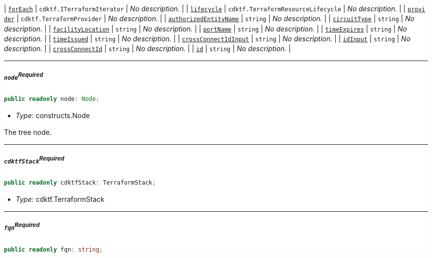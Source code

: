 | <code><a href="#rhizo-co-terraform-provider-oci.dataOciCoreLetterOfAuthority.DataOciCoreLetterOfAuthority.property.forEach">forEach</a></code> | <code>cdktf.ITerraformIterator</code> | *No description.* |
| <code><a href="#rhizo-co-terraform-provider-oci.dataOciCoreLetterOfAuthority.DataOciCoreLetterOfAuthority.property.lifecycle">lifecycle</a></code> | <code>cdktf.TerraformResourceLifecycle</code> | *No description.* |
| <code><a href="#rhizo-co-terraform-provider-oci.dataOciCoreLetterOfAuthority.DataOciCoreLetterOfAuthority.property.provider">provider</a></code> | <code>cdktf.TerraformProvider</code> | *No description.* |
| <code><a href="#rhizo-co-terraform-provider-oci.dataOciCoreLetterOfAuthority.DataOciCoreLetterOfAuthority.property.authorizedEntityName">authorizedEntityName</a></code> | <code>string</code> | *No description.* |
| <code><a href="#rhizo-co-terraform-provider-oci.dataOciCoreLetterOfAuthority.DataOciCoreLetterOfAuthority.property.circuitType">circuitType</a></code> | <code>string</code> | *No description.* |
| <code><a href="#rhizo-co-terraform-provider-oci.dataOciCoreLetterOfAuthority.DataOciCoreLetterOfAuthority.property.facilityLocation">facilityLocation</a></code> | <code>string</code> | *No description.* |
| <code><a href="#rhizo-co-terraform-provider-oci.dataOciCoreLetterOfAuthority.DataOciCoreLetterOfAuthority.property.portName">portName</a></code> | <code>string</code> | *No description.* |
| <code><a href="#rhizo-co-terraform-provider-oci.dataOciCoreLetterOfAuthority.DataOciCoreLetterOfAuthority.property.timeExpires">timeExpires</a></code> | <code>string</code> | *No description.* |
| <code><a href="#rhizo-co-terraform-provider-oci.dataOciCoreLetterOfAuthority.DataOciCoreLetterOfAuthority.property.timeIssued">timeIssued</a></code> | <code>string</code> | *No description.* |
| <code><a href="#rhizo-co-terraform-provider-oci.dataOciCoreLetterOfAuthority.DataOciCoreLetterOfAuthority.property.crossConnectIdInput">crossConnectIdInput</a></code> | <code>string</code> | *No description.* |
| <code><a href="#rhizo-co-terraform-provider-oci.dataOciCoreLetterOfAuthority.DataOciCoreLetterOfAuthority.property.idInput">idInput</a></code> | <code>string</code> | *No description.* |
| <code><a href="#rhizo-co-terraform-provider-oci.dataOciCoreLetterOfAuthority.DataOciCoreLetterOfAuthority.property.crossConnectId">crossConnectId</a></code> | <code>string</code> | *No description.* |
| <code><a href="#rhizo-co-terraform-provider-oci.dataOciCoreLetterOfAuthority.DataOciCoreLetterOfAuthority.property.id">id</a></code> | <code>string</code> | *No description.* |

---

##### `node`<sup>Required</sup> <a name="node" id="rhizo-co-terraform-provider-oci.dataOciCoreLetterOfAuthority.DataOciCoreLetterOfAuthority.property.node"></a>

```typescript
public readonly node: Node;
```

- *Type:* constructs.Node

The tree node.

---

##### `cdktfStack`<sup>Required</sup> <a name="cdktfStack" id="rhizo-co-terraform-provider-oci.dataOciCoreLetterOfAuthority.DataOciCoreLetterOfAuthority.property.cdktfStack"></a>

```typescript
public readonly cdktfStack: TerraformStack;
```

- *Type:* cdktf.TerraformStack

---

##### `fqn`<sup>Required</sup> <a name="fqn" id="rhizo-co-terraform-provider-oci.dataOciCoreLetterOfAuthority.DataOciCoreLetterOfAuthority.property.fqn"></a>

```typescript
public readonly fqn: string;
```
